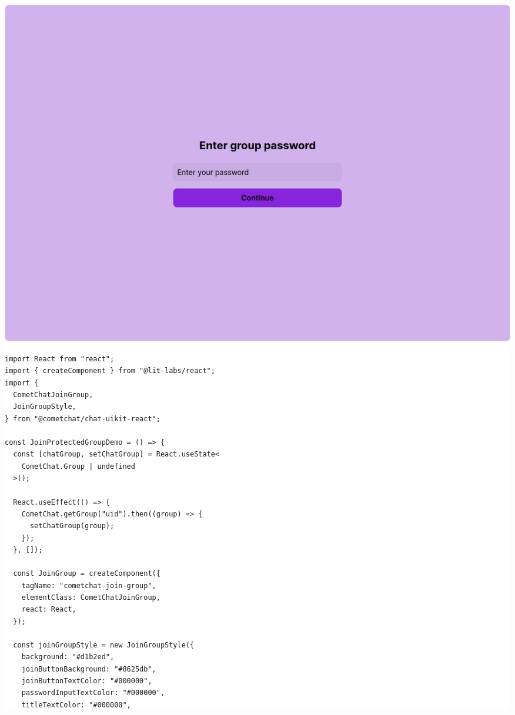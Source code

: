 ![](../../assets/join_protected_groups_style_web_screens.png)

<Tabs>
<TabItem value="TypeScript" label="TypeScript">

```tsx title='JoinProtectedGroupDemo.tsx'
import React from "react";
import { createComponent } from "@lit-labs/react";
import {
  CometChatJoinGroup,
  JoinGroupStyle,
} from "@cometchat/chat-uikit-react";

const JoinProtectedGroupDemo = () => {
  const [chatGroup, setChatGroup] = React.useState<
    CometChat.Group | undefined
  >();

  React.useEffect(() => {
    CometChat.getGroup("uid").then((group) => {
      setChatGroup(group);
    });
  }, []);

  const JoinGroup = createComponent({
    tagName: "cometchat-join-group",
    elementClass: CometChatJoinGroup,
    react: React,
  });

  const joinGroupStyle = new JoinGroupStyle({
    background: "#d1b2ed",
    joinButtonBackground: "#8625db",
    joinButtonTextColor: "#000000",
    passwordInputTextColor: "#000000",
    titleTextColor: "#000000",
```